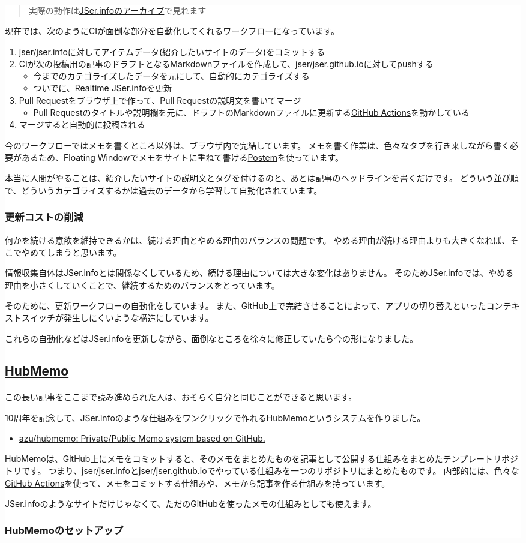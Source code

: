 > 実際の動作は[JSer.infoのアーカイブ](https://jser.info/jser.info/)で見れます

現在では、次のようにCIが面倒な部分を自動化してくれるワークフローになっています。

1. [jser/jser.info](https://github.com/jser/jser.info)に対してアイテムデータ(紹介したいサイトのデータ)をコミットする
2. CIが次の投稿用の記事のドラフトとなるMarkdownファイルを作成して、[jser/jser.github.io](https://github.com/jser)に対してpushする
    - 今までのカテゴライズしたデータを元にして、[自動的にカテゴライズ](https://github.com/jser/dataset/tree/master/packages/%40jser/classifier-item-category)する
    - ついでに、[Realtime JSer.info](https://realtime.jser.info/)を更新
3. Pull Requestをブラウザ上で作って、Pull Requestの説明文を書いてマージ
    - Pull Requestのタイトルや説明欄を元に、ドラフトのMarkdownファイルに更新する[GitHub Actions](https://github.com/jser/jser.github.io/blob/ad89efe63b88ebc030d2efafbefa68dd48b55140/.github/workflows/update-draft-pr.yml)を動かしている
4. マージすると自動的に投稿される

今のワークフローではメモを書くところ以外は、ブラウザ内で完結しています。
メモを書く作業は、色々なタブを行き来しながら書く必要があるため、Floating Windowでメモをサイトに重ねて書ける[Postem](https://github.com/azu/postem)を使っています。

本当に人間がやることは、紹介したいサイトの説明文とタグを付けるのと、あとは記事のヘッドラインを書くだけです。
どういう並び順で、どういうカテゴライズするかは過去のデータから学習して自動化されています。

<a name="更新コストの削減"></a>

### 更新コストの削減

何かを続ける意欲を維持できるかは、続ける理由とやめる理由のバランスの問題です。
やめる理由が続ける理由よりも大きくなれば、そこでやめてしまうと思います。

情報収集自体はJSer.infoとは関係なくしているため、続ける理由については大きな変化はありません。
そのためJSer.infoでは、やめる理由を小さくしていくことで、継続するためのバランスをとっています。

そのために、更新ワークフローの自動化をしています。
また、GitHub上で完結させることによって、アプリの切り替えといったコンテキストスイッチが発生しにくいような構造にしています。

これらの自動化などはJSer.infoを更新しながら、面倒なところを徐々に修正していたら今の形になりました。

<a name="HubMemo"></a>

## [HubMemo](https://github.com/azu/hubmemo)

この長い記事をここまで読み進められた人は、おそらく自分と同じことができると思います。

10周年を記念して、JSer.infoのような仕組みをワンクリックで作れる[HubMemo](https://github.com/azu/hubmemo)というシステムを作りました。

- [azu/hubmemo: Private/Public Memo system based on GitHub.](https://github.com/azu/hubmemo)

[HubMemo](https://github.com/azu/hubmemo)は、GitHub上にメモをコミットすると、そのメモをまとめたものを記事として公開する仕組みをまとめたテンプレートリポジトリです。
つまり、[jser/jser.info](https://github.com/jser/jser.info)と[jser/jser.github.io](https://github.com/jser)でやっている仕組みを一つのリポジトリにまとめたものです。
内部的には、[色々なGitHub Actions](https://github.com/azu/hubmemo/tree/main/.github/workflows)を使って、メモをコミットする仕組みや、メモから記事を作る仕組みを持っています。

JSer.infoのようなサイトだけじゃなくて、ただのGitHubを使ったメモの仕組みとしても使えます。

### HubMemoのセットアップ
